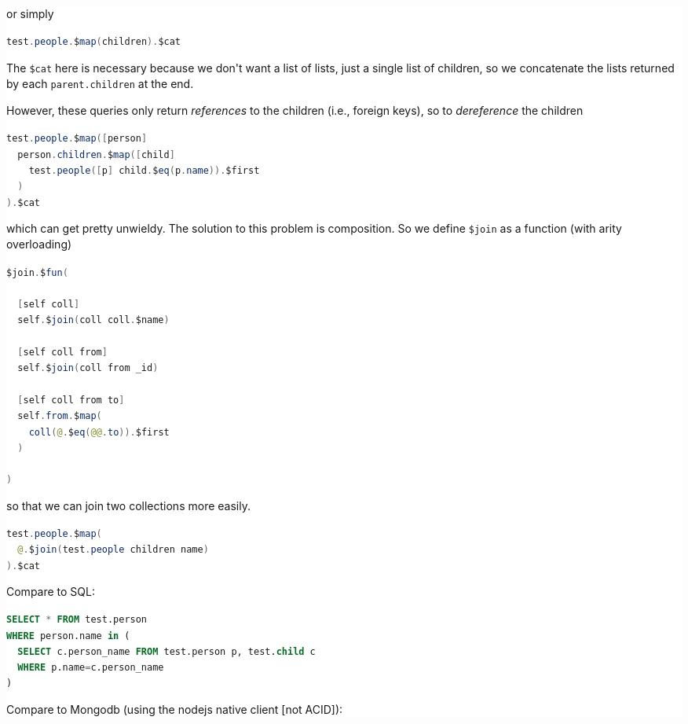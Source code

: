 or simply

```java
test.people.$map(children).$cat
```

The `$cat` here is necessary because we don't want a list of lists, just a single list of children, so we concatenate the lists returned by each `parent.children` at the end.

However, these queries only return _references_ to the children (i.e., foreign keys), so to _dereference_ the children

```java
test.people.$map([person]
  person.children.$map([child]
    test.people([p] child.$eq(p.name)).$first
  )
).$cat

```

which can get pretty unwieldy. The solution to this problem is composition. So we define `$join` as a function (with arity overloading)

```java
$join.$fun(

  [self coll]
  self.$join(coll coll.$name)

  [self coll from]
  self.$join(coll from _id)

  [self coll from to]
  self.from.$map(
    coll(@.$eq(@@.to)).$first
  )

)
```

so that we can join two collections more easily.

```java
test.people.$map(
  @.$join(test.people children name)
).$cat
```

Compare to SQL:

```sql
SELECT * FROM test.person
WHERE person.name in (
  SELECT c.person_name FROM test.person p, test.child c
  WHERE p.name=c.person_name
)
```
Compare to Mongodb (using the nodejs native client [not ACID]):
